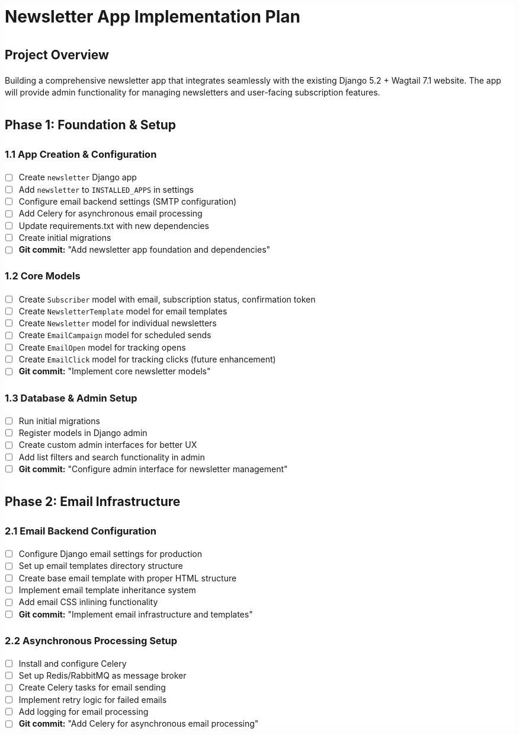 # Newsletter App Implementation Plan

## Project Overview
Building a comprehensive newsletter app that integrates seamlessly with the existing Django 5.2 + Wagtail 7.1 website. The app will provide admin functionality for managing newsletters and user-facing subscription features.

## Phase 1: Foundation & Setup
### 1.1 App Creation & Configuration
- [ ] Create `newsletter` Django app
- [ ] Add `newsletter` to `INSTALLED_APPS` in settings
- [ ] Configure email backend settings (SMTP configuration)
- [ ] Add Celery for asynchronous email processing
- [ ] Update requirements.txt with new dependencies
- [ ] Create initial migrations
- [ ] **Git commit:** "Add newsletter app foundation and dependencies"

### 1.2 Core Models
- [ ] Create `Subscriber` model with email, subscription status, confirmation token
- [ ] Create `NewsletterTemplate` model for email templates
- [ ] Create `Newsletter` model for individual newsletters
- [ ] Create `EmailCampaign` model for scheduled sends
- [ ] Create `EmailOpen` model for tracking opens
- [ ] Create `EmailClick` model for tracking clicks (future enhancement)
- [ ] **Git commit:** "Implement core newsletter models"

### 1.3 Database & Admin Setup
- [ ] Run initial migrations
- [ ] Register models in Django admin
- [ ] Create custom admin interfaces for better UX
- [ ] Add list filters and search functionality in admin
- [ ] **Git commit:** "Configure admin interface for newsletter management"

## Phase 2: Email Infrastructure
### 2.1 Email Backend Configuration
- [ ] Configure Django email settings for production
- [ ] Set up email templates directory structure
- [ ] Create base email template with proper HTML structure
- [ ] Implement email template inheritance system
- [ ] Add email CSS inlining functionality
- [ ] **Git commit:** "Implement email infrastructure and templates"

### 2.2 Asynchronous Processing Setup
- [ ] Install and configure Celery
- [ ] Set up Redis/RabbitMQ as message broker
- [ ] Create Celery tasks for email sending
- [ ] Implement retry logic for failed emails
- [ ] Add logging for email processing
- [ ] **Git commit:** "Add Celery for asynchronous email processing"
